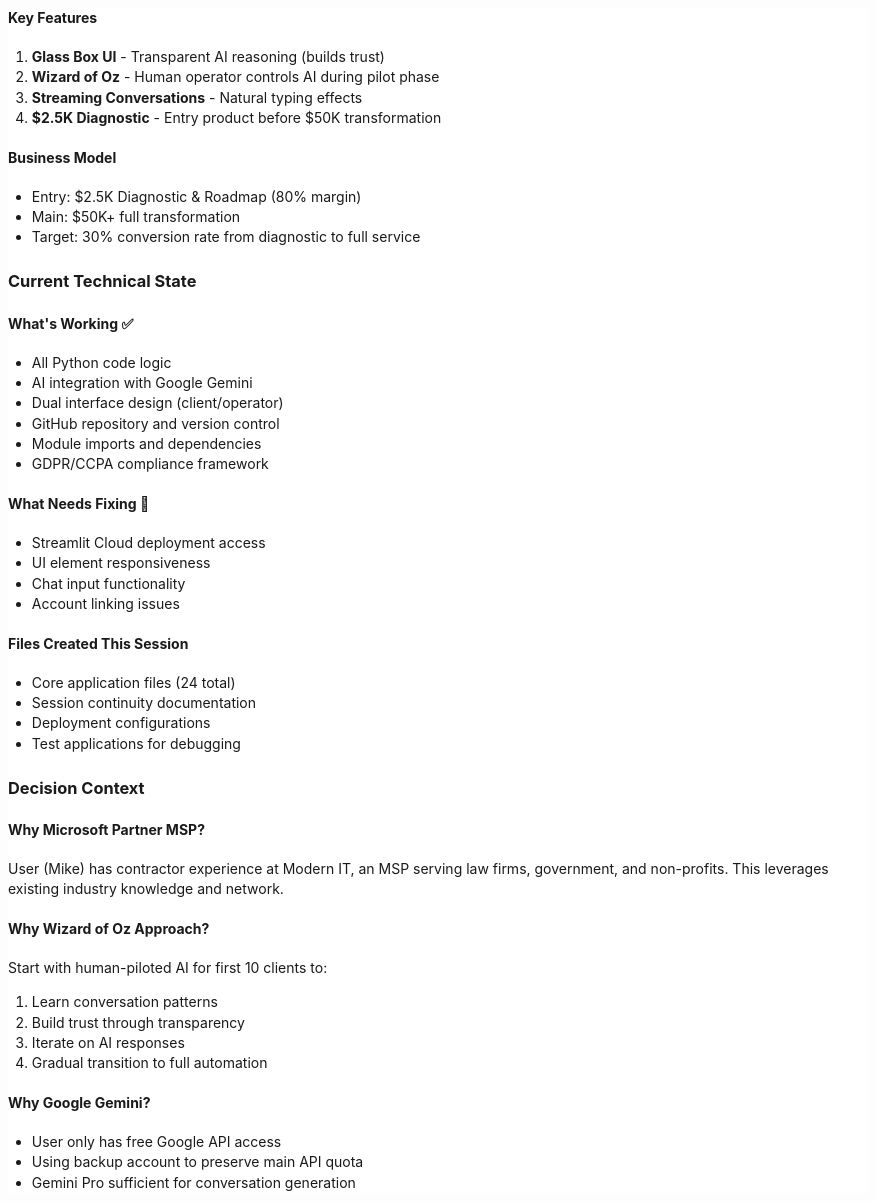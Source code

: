 #### Key Features
1. **Glass Box UI** - Transparent AI reasoning (builds trust)
2. **Wizard of Oz** - Human operator controls AI during pilot phase
3. **Streaming Conversations** - Natural typing effects
4. **$2.5K Diagnostic** - Entry product before $50K transformation

#### Business Model
- Entry: $2.5K Diagnostic & Roadmap (80% margin)
- Main: $50K+ full transformation
- Target: 30% conversion rate from diagnostic to full service

### Current Technical State

#### What's Working ✅
- All Python code logic
- AI integration with Google Gemini
- Dual interface design (client/operator)
- GitHub repository and version control
- Module imports and dependencies
- GDPR/CCPA compliance framework

#### What Needs Fixing 🔄
- Streamlit Cloud deployment access
- UI element responsiveness
- Chat input functionality
- Account linking issues

#### Files Created This Session
- Core application files (24 total)
- Session continuity documentation
- Deployment configurations
- Test applications for debugging

### Decision Context

#### Why Microsoft Partner MSP?
User (Mike) has contractor experience at Modern IT, an MSP serving law firms, government, and non-profits. This leverages existing industry knowledge and network.

#### Why Wizard of Oz Approach?
Start with human-piloted AI for first 10 clients to:
1. Learn conversation patterns
2. Build trust through transparency
3. Iterate on AI responses
4. Gradual transition to full automation

#### Why Google Gemini?
- User only has free Google API access
- Using backup account to preserve main API quota
- Gemini Pro sufficient for conversation generation
